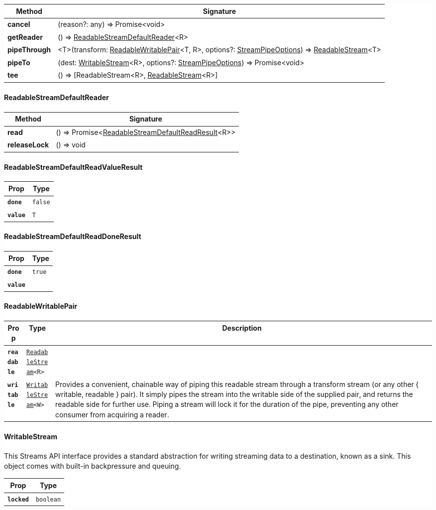 | Method          | Signature                                                                                                                                                                                                            |
| --------------- | -------------------------------------------------------------------------------------------------------------------------------------------------------------------------------------------------------------------- |
| **cancel**      | (reason?: any) =&gt; Promise&lt;void&gt;                                                                                                                                                                             |
| **getReader**   | () =&gt; <a href="#readablestreamdefaultreader">ReadableStreamDefaultReader</a>&lt;R&gt;                                                                                                                             |
| **pipeThrough** | &lt;T&gt;(transform: <a href="#readablewritablepair">ReadableWritablePair</a>&lt;T, R&gt;, options?: <a href="#streampipeoptions">StreamPipeOptions</a>) =&gt; <a href="#readablestream">ReadableStream</a>&lt;T&gt; |
| **pipeTo**      | (dest: <a href="#writablestream">WritableStream</a>&lt;R&gt;, options?: <a href="#streampipeoptions">StreamPipeOptions</a>) =&gt; Promise&lt;void&gt;                                                                |
| **tee**         | () =&gt; [ReadableStream&lt;R&gt;, <a href="#readablestream">ReadableStream</a>&lt;R&gt;]                                                                                                                            |


#### ReadableStreamDefaultReader

| Method          | Signature                                                                                                       |
| --------------- | --------------------------------------------------------------------------------------------------------------- |
| **read**        | () =&gt; Promise&lt;<a href="#readablestreamdefaultreadresult">ReadableStreamDefaultReadResult</a>&lt;R&gt;&gt; |
| **releaseLock** | () =&gt; void                                                                                                   |


#### ReadableStreamDefaultReadValueResult

| Prop        | Type               |
| ----------- | ------------------ |
| **`done`**  | <code>false</code> |
| **`value`** | <code>T</code>     |


#### ReadableStreamDefaultReadDoneResult

| Prop        | Type              |
| ----------- | ----------------- |
| **`done`**  | <code>true</code> |
| **`value`** |                   |


#### ReadableWritablePair

| Prop           | Type                                                               | Description                                                                                                                                                                                                                                                                                                                                                                         |
| -------------- | ------------------------------------------------------------------ | ----------------------------------------------------------------------------------------------------------------------------------------------------------------------------------------------------------------------------------------------------------------------------------------------------------------------------------------------------------------------------------- |
| **`readable`** | <code><a href="#readablestream">ReadableStream</a>&lt;R&gt;</code> |                                                                                                                                                                                                                                                                                                                                                                                     |
| **`writable`** | <code><a href="#writablestream">WritableStream</a>&lt;W&gt;</code> | Provides a convenient, chainable way of piping this readable stream through a transform stream (or any other { writable, readable } pair). It simply pipes the stream into the writable side of the supplied pair, and returns the readable side for further use. Piping a stream will lock it for the duration of the pipe, preventing any other consumer from acquiring a reader. |


#### WritableStream

This Streams API interface provides a standard abstraction for writing streaming data to a destination, known as a sink. This object comes with built-in backpressure and queuing.

| Prop         | Type                 |
| ------------ | -------------------- |
| **`locked`** | <code>boolean</code> |


 [P in K]: T;